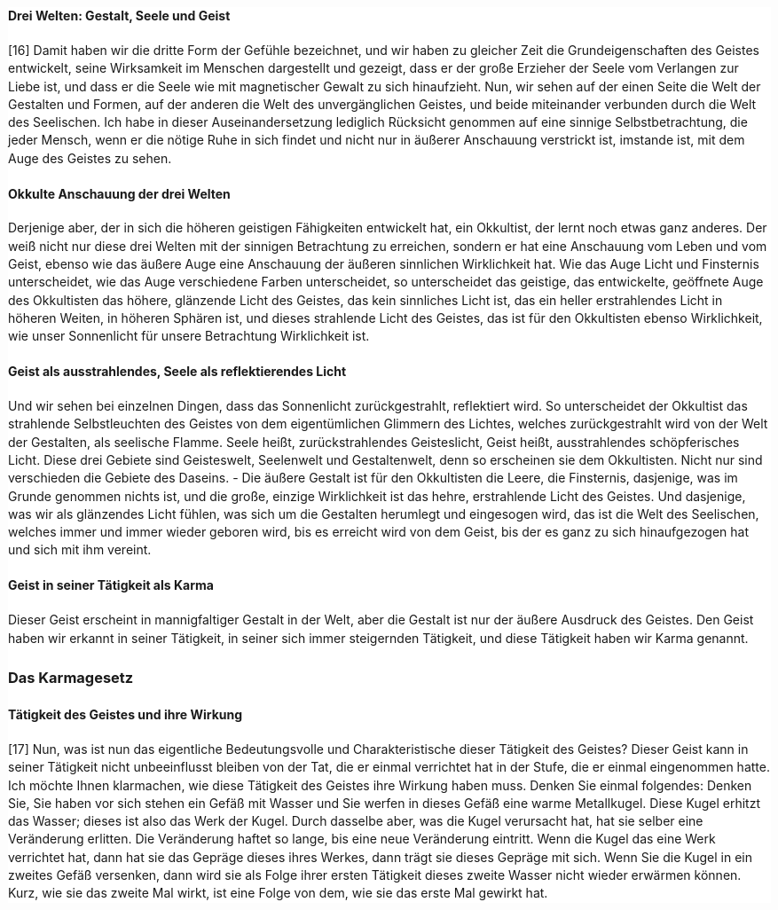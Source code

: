 #### Drei Welten: Gestalt, Seele und Geist

[16] Damit haben wir die dritte Form der Gefühle bezeichnet, und wir haben zu gleicher Zeit die Grundeigenschaften des Geistes entwickelt, seine Wirksamkeit im Menschen dargestellt und gezeigt, dass er der große Erzieher der Seele vom Verlangen zur Liebe ist, und dass er die Seele wie mit magnetischer Gewalt zu sich hinaufzieht. Nun, wir sehen auf der einen Seite die Welt der Gestalten und Formen, auf der anderen die Welt des unvergänglichen Geistes, und beide miteinander verbunden durch die Welt des Seelischen. Ich habe in dieser Auseinandersetzung lediglich Rücksicht genommen auf eine sinnige Selbstbetrachtung, die jeder Mensch, wenn er die nötige Ruhe in sich findet und nicht nur in äußerer Anschauung verstrickt ist, imstande ist, mit dem Auge des Geistes zu sehen.

#### Okkulte Anschauung der drei Welten

Derjenige aber, der in sich die höheren geistigen Fähigkeiten entwickelt hat, ein Okkultist, der lernt noch etwas ganz anderes. Der weiß nicht nur diese drei Welten mit der sinnigen Betrachtung zu erreichen, sondern er hat eine Anschauung vom Leben und vom Geist, ebenso wie das äußere Auge eine Anschauung der äußeren sinnlichen Wirklichkeit hat. Wie das Auge Licht und Finsternis unterscheidet, wie das Auge verschiedene Farben unterscheidet, so unterscheidet das geistige, das entwickelte, geöffnete Auge des Okkultisten das höhere, glänzende Licht des Geistes, das kein sinnliches Licht ist, das ein heller erstrahlendes Licht in höheren Weiten, in höheren Sphären ist, und dieses strahlende Licht des Geistes, das ist für den Okkultisten ebenso Wirklichkeit, wie unser Sonnenlicht für unsere Betrachtung Wirklichkeit ist.

#### Geist als ausstrahlendes, Seele als reflektierendes Licht

Und wir sehen bei einzelnen Dingen, dass das Sonnenlicht zurückgestrahlt, reflektiert wird. So unterscheidet der Okkultist das strahlende Selbstleuchten des Geistes von dem eigentümlichen Glimmern des Lichtes, welches zurückgestrahlt wird von der Welt der Gestalten, als seelische Flamme. Seele heißt, zurückstrahlendes Geisteslicht, Geist heißt, ausstrahlendes schöpferisches Licht. Diese drei Gebiete sind Geisteswelt, Seelenwelt und Gestaltenwelt, denn so erscheinen sie dem Okkultisten. Nicht nur sind verschieden die Gebiete des Daseins. - Die äußere Gestalt ist für den Okkultisten die Leere, die Finsternis, dasjenige, was im Grunde genommen nichts ist, und die große, einzige Wirklichkeit ist das hehre, erstrahlende Licht des Geistes. Und dasjenige, was wir als glänzendes Licht fühlen, was sich um die Gestalten herumlegt und eingesogen wird, das ist die Welt des Seelischen, welches immer und immer wieder geboren wird, bis es erreicht wird von dem Geist, bis der es ganz zu sich hinaufgezogen hat und sich mit ihm vereint.

#### Geist in seiner Tätigkeit als Karma

Dieser Geist erscheint in mannigfaltiger Gestalt in der Welt, aber die Gestalt ist nur der äußere Ausdruck des Geistes. Den Geist haben wir erkannt in seiner Tätigkeit, in seiner sich immer steigernden Tätigkeit, und diese Tätigkeit haben wir Karma genannt.

### Das Karmagesetz

#### Tätigkeit des Geistes und ihre Wirkung

[17] Nun, was ist nun das eigentliche Bedeutungsvolle und Charakteristische dieser Tätigkeit des Geistes? Dieser Geist kann in seiner Tätigkeit nicht unbeeinflusst bleiben von der Tat, die er einmal verrichtet hat in der Stufe, die er einmal eingenommen hatte. Ich möchte Ihnen klarmachen, wie diese Tätigkeit des Geistes ihre Wirkung haben muss. Denken Sie einmal folgendes: Denken Sie, Sie haben vor sich stehen ein Gefäß mit Wasser und Sie werfen in dieses Gefäß eine warme Metallkugel. Diese Kugel erhitzt das Wasser; dieses ist also das Werk der Kugel. Durch dasselbe aber, was die Kugel verursacht hat, hat sie selber eine Veränderung erlitten. Die Veränderung haftet so lange, bis eine neue Veränderung eintritt. Wenn die Kugel das eine Werk verrichtet hat, dann hat sie das Gepräge dieses ihres Werkes, dann trägt sie dieses Gepräge mit sich. Wenn Sie die Kugel in ein zweites Gefäß versenken, dann wird sie als Folge ihrer ersten Tätigkeit dieses zweite Wasser nicht wieder erwärmen können. Kurz, wie sie das zweite Mal wirkt, ist eine Folge von dem, wie sie das erste Mal gewirkt hat.
